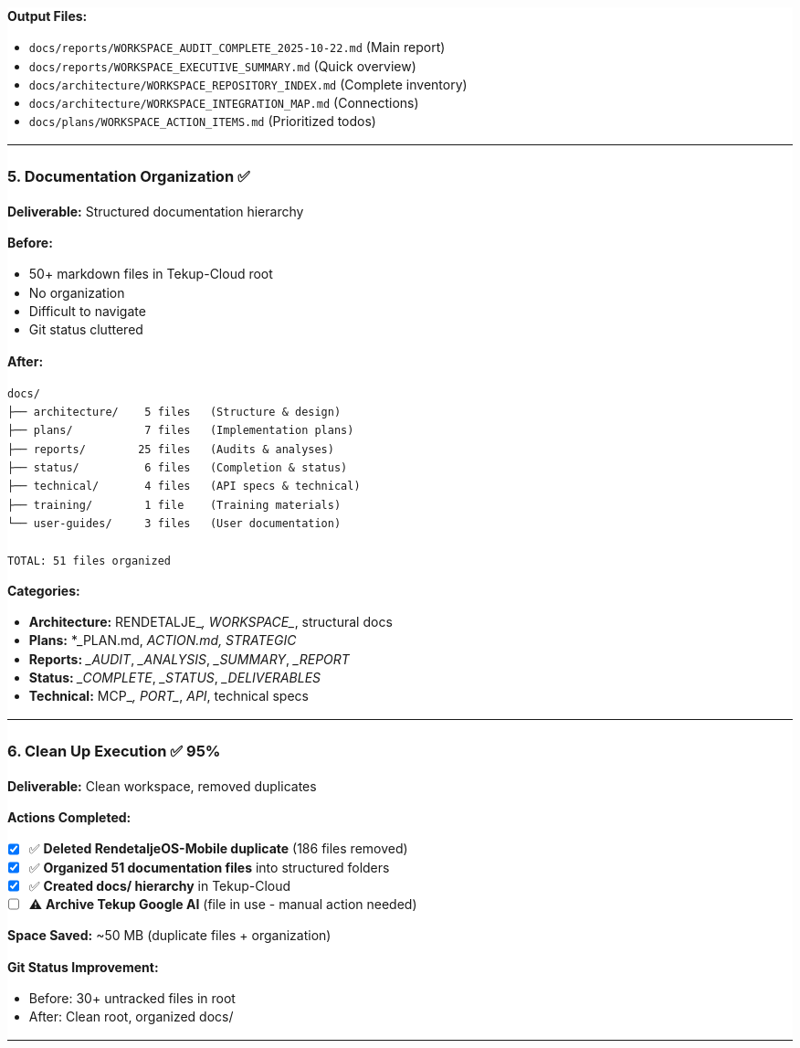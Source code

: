 **Output Files:**
- `docs/reports/WORKSPACE_AUDIT_COMPLETE_2025-10-22.md` (Main report)
- `docs/reports/WORKSPACE_EXECUTIVE_SUMMARY.md` (Quick overview)
- `docs/architecture/WORKSPACE_REPOSITORY_INDEX.md` (Complete inventory)
- `docs/architecture/WORKSPACE_INTEGRATION_MAP.md` (Connections)
- `docs/plans/WORKSPACE_ACTION_ITEMS.md` (Prioritized todos)

---

### **5. Documentation Organization** ✅

**Deliverable:** Structured documentation hierarchy

**Before:**
- 50+ markdown files in Tekup-Cloud root
- No organization
- Difficult to navigate
- Git status cluttered

**After:**
```
docs/
├── architecture/    5 files   (Structure & design)
├── plans/           7 files   (Implementation plans)
├── reports/        25 files   (Audits & analyses)
├── status/          6 files   (Completion & status)
├── technical/       4 files   (API specs & technical)
├── training/        1 file    (Training materials)
└── user-guides/     3 files   (User documentation)

TOTAL: 51 files organized
```

**Categories:**
- **Architecture:** RENDETALJE_*, WORKSPACE_*, structural docs
- **Plans:** *_PLAN.md, *_ACTION.md, STRATEGIC_*
- **Reports:** *_AUDIT*, *_ANALYSIS*, *_SUMMARY*, *_REPORT*
- **Status:** *_COMPLETE*, *_STATUS*, *_DELIVERABLES*
- **Technical:** MCP_*, PORT_*, *_API_*, technical specs

---

### **6. Clean Up Execution** ✅ 95%

**Deliverable:** Clean workspace, removed duplicates

**Actions Completed:**
- [x] ✅ **Deleted RendetaljeOS-Mobile duplicate** (186 files removed)
- [x] ✅ **Organized 51 documentation files** into structured folders
- [x] ✅ **Created docs/ hierarchy** in Tekup-Cloud
- [ ] ⚠️ **Archive Tekup Google AI** (file in use - manual action needed)

**Space Saved:** ~50 MB (duplicate files + organization)

**Git Status Improvement:**
- Before: 30+ untracked files in root
- After: Clean root, organized docs/

---